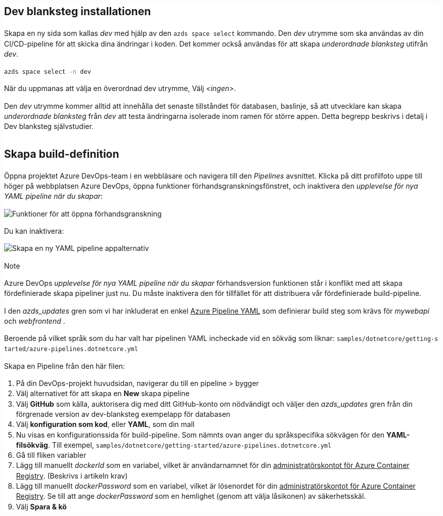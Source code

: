 ## <a name="dev-spaces-setup"></a>Dev blanksteg installationen
Skapa en ny sida som kallas _dev_ med hjälp av den `azds space select` kommando. Den _dev_ utrymme som ska användas av din CI/CD-pipeline för att skicka dina ändringar i koden. Det kommer också användas för att skapa _underordnade blanksteg_ utifrån _dev_.

```cmd
azds space select -n dev
```

När du uppmanas att välja en överordnad dev utrymme, Välj  _\<ingen\>_.

Den _dev_ utrymme kommer alltid att innehålla det senaste tillståndet för databasen, baslinje, så att utvecklare kan skapa _underordnade blanksteg_ från _dev_ att testa ändringarna isolerade inom ramen för större appen. Detta begrepp beskrivs i detalj i Dev blanksteg självstudier.

## <a name="creating-the-build-definition"></a>Skapa build-definition
Öppna projektet Azure DevOps-team i en webbläsare och navigera till den _Pipelines_ avsnittet. Klicka på ditt profilfoto uppe till höger på webbplatsen Azure DevOps, öppna funktioner förhandsgranskningsfönstret, och inaktivera den _upplevelse för nya YAML pipeline när du skapar_:

![Funktioner för att öppna förhandsgranskning](../media/common/preview-feature-open.png)

Du kan inaktivera:

![Skapa en ny YAML pipeline appalternativ](../media/common/yaml-pipeline-preview-feature.png)

> [!Note]
> Azure DevOps _upplevelse för nya YAML pipeline när du skapar_ förhandsversion funktionen står i konflikt med att skapa fördefinierade skapa pipeliner just nu. Du måste inaktivera den för tillfället för att distribuera vår fördefinierade build-pipeline.

I den _azds_updates_ gren som vi har inkluderat en enkel [Azure Pipeline YAML](https://docs.microsoft.com/azure/devops/pipelines/yaml-schema?view=vsts&tabs=schema) som definierar build steg som krävs för *mywebapi* och *webfrontend* .

Beroende på vilket språk som du har valt har pipelinen YAML incheckade vid en sökväg som liknar: `samples/dotnetcore/getting-started/azure-pipelines.dotnetcore.yml`

Skapa en Pipeline från den här filen:
1. På din DevOps-projekt huvudsidan, navigerar du till en pipeline > bygger
1. Välj alternativet för att skapa en **New** skapa pipeline
1. Välj **GitHub** som källa, auktorisera dig med ditt GitHub-konto om nödvändigt och väljer den _azds_updates_ gren från din förgrenade version av dev-blanksteg exempelapp för databasen
1. Välj **konfiguration som kod**, eller **YAML**, som din mall
1. Nu visas en konfigurationssida för build-pipeline. Som nämnts ovan anger du språkspecifika sökvägen för den **YAML-filsökväg**. Till exempel, `samples/dotnetcore/getting-started/azure-pipelines.dotnetcore.yml`
1. Gå till fliken variabler
1. Lägg till manuellt _dockerId_ som en variabel, vilket är användarnamnet för din [administratörskontot för Azure Container Registry](../../container-registry/container-registry-authentication.md#admin-account). (Beskrivs i artikeln krav)
1. Lägg till manuellt _dockerPassword_ som en variabel, vilket är lösenordet för din [administratörskontot för Azure Container Registry](../../container-registry/container-registry-authentication.md#admin-account). Se till att ange _dockerPassword_ som en hemlighet (genom att välja låsikonen) av säkerhetsskäl.
1. Välj **Spara & kö**
